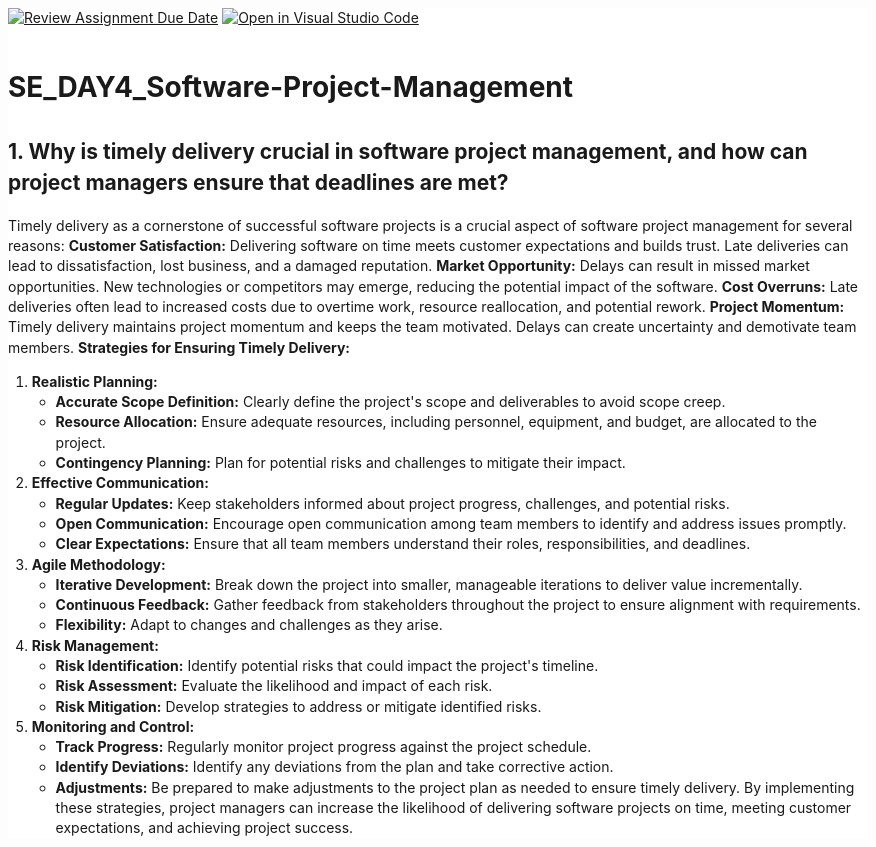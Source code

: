 [![Review Assignment Due Date](https://classroom.github.com/assets/deadline-readme-button-22041afd0340ce965d47ae6ef1cefeee28c7c493a6346c4f15d667ab976d596c.svg)](https://classroom.github.com/a/9pw6JKcu)
[![Open in Visual Studio Code](https://classroom.github.com/assets/open-in-vscode-2e0aaae1b6195c2367325f4f02e2d04e9abb55f0b24a779b69b11b9e10269abc.svg)](https://classroom.github.com/online_ide?assignment_repo_id=15641864&assignment_repo_type=AssignmentRepo)
# SE_DAY4_Software-Project-Management
## 1. Why is timely delivery crucial in software project management, and how can project managers ensure that deadlines are met?
Timely delivery as a cornerstone of successful software projects is a crucial aspect of software project management for several reasons:
 **Customer Satisfaction:** Delivering software on time meets customer expectations and builds trust. Late deliveries can lead to dissatisfaction, lost business, and a damaged reputation.
 **Market Opportunity:** Delays can result in missed market opportunities. New technologies or competitors may emerge, reducing the potential impact of the software.
**Cost Overruns:** Late deliveries often lead to increased costs due to overtime work, resource reallocation, and potential rework.
**Project Momentum:** Timely delivery maintains project momentum and keeps the team motivated. Delays can create uncertainty and demotivate team members.
**Strategies for Ensuring Timely Delivery:**
1. **Realistic Planning:**
   * **Accurate Scope Definition:** Clearly define the project's scope and deliverables to avoid scope creep.
   * **Resource Allocation:** Ensure adequate resources, including personnel, equipment, and budget, are allocated to the project.
   * **Contingency Planning:** Plan for potential risks and challenges to mitigate their impact.
2. **Effective Communication:**
   * **Regular Updates:** Keep stakeholders informed about project progress, challenges, and potential risks.
   * **Open Communication:** Encourage open communication among team members to identify and address issues promptly.
   * **Clear Expectations:** Ensure that all team members understand their roles, responsibilities, and deadlines.
3. **Agile Methodology:**
   * **Iterative Development:** Break down the project into smaller, manageable iterations to deliver value incrementally.
   * **Continuous Feedback:** Gather feedback from stakeholders throughout the project to ensure alignment with requirements.
   * **Flexibility:** Adapt to changes and challenges as they arise.
4. **Risk Management:**
   * **Risk Identification:** Identify potential risks that could impact the project's timeline.
   * **Risk Assessment:** Evaluate the likelihood and impact of each risk.
   * **Risk Mitigation:** Develop strategies to address or mitigate identified risks.
5. **Monitoring and Control:**
   * **Track Progress:** Regularly monitor project progress against the project schedule.
   * **Identify Deviations:** Identify any deviations from the plan and take corrective action.
   * **Adjustments:** Be prepared to make adjustments to the project plan as needed to ensure timely delivery.
By implementing these strategies, project managers can increase the likelihood of delivering software projects on time, meeting customer expectations, and achieving project success.
